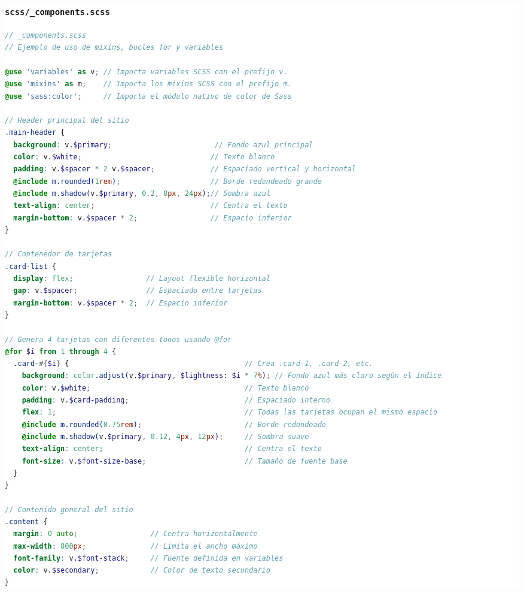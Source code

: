 ### `scss/_components.scss`
```scss
// _components.scss
// Ejemplo de uso de mixins, bucles for y variables

@use 'variables' as v; // Importa variables SCSS con el prefijo v.
@use 'mixins' as m;    // Importa los mixins SCSS con el prefijo m.
@use 'sass:color';     // Importa el módulo nativo de color de Sass

// Header principal del sitio
.main-header {
  background: v.$primary;                        // Fondo azul principal
  color: v.$white;                              // Texto blanco
  padding: v.$spacer * 2 v.$spacer;             // Espaciado vertical y horizontal
  @include m.rounded(1rem);                     // Borde redondeado grande
  @include m.shadow(v.$primary, 0.2, 8px, 24px);// Sombra azul
  text-align: center;                           // Centra el texto
  margin-bottom: v.$spacer * 2;                 // Espacio inferior
}

// Contenedor de tarjetas
.card-list {
  display: flex;                 // Layout flexible horizontal
  gap: v.$spacer;                // Espaciado entre tarjetas
  margin-bottom: v.$spacer * 2;  // Espacio inferior
}

// Genera 4 tarjetas con diferentes tonos usando @for
@for $i from 1 through 4 {
  .card-#{$i} {                                         // Crea .card-1, .card-2, etc.
    background: color.adjust(v.$primary, $lightness: $i * 7%); // Fondo azul más claro según el índice
    color: v.$white;                                    // Texto blanco
    padding: v.$card-padding;                           // Espaciado interno
    flex: 1;                                            // Todas las tarjetas ocupan el mismo espacio
    @include m.rounded(0.75rem);                        // Borde redondeado
    @include m.shadow(v.$primary, 0.12, 4px, 12px);     // Sombra suave
    text-align: center;                                 // Centra el texto
    font-size: v.$font-size-base;                       // Tamaño de fuente base
  }
}

// Contenido general del sitio
.content {
  margin: 0 auto;                 // Centra horizontalmente
  max-width: 800px;               // Limita el ancho máximo
  font-family: v.$font-stack;     // Fuente definida en variables
  color: v.$secondary;            // Color de texto secundario
}
```
